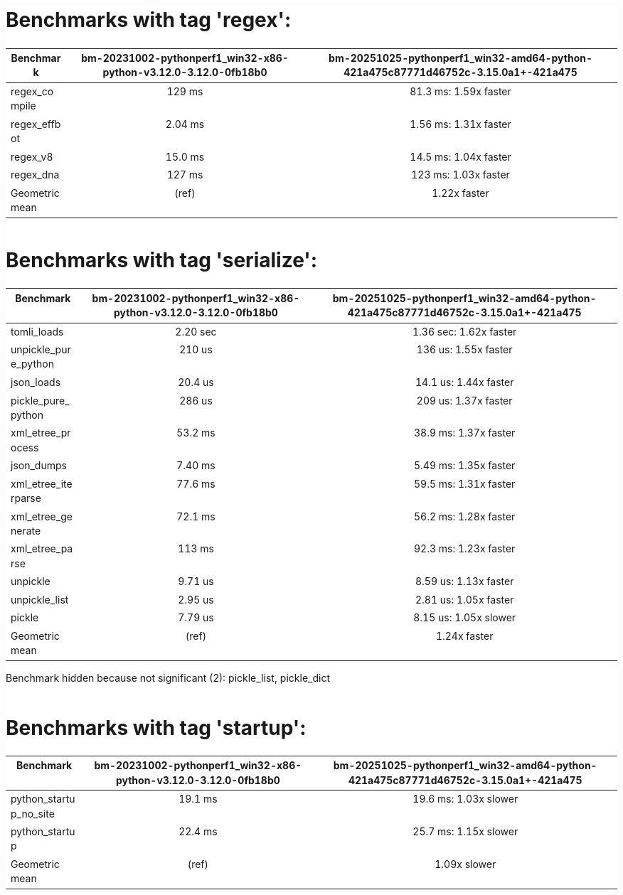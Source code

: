 Benchmarks with tag 'regex':
============================

| Benchmark      | bm-20231002-pythonperf1_win32-x86-python-v3.12.0-3.12.0-0fb18b0 | bm-20251025-pythonperf1_win32-amd64-python-421a475c87771d46752c-3.15.0a1+-421a475 |
|----------------|:---------------------------------------------------------------:|:---------------------------------------------------------------------------------:|
| regex_compile  | 129 ms                                                          | 81.3 ms: 1.59x faster                                                             |
| regex_effbot   | 2.04 ms                                                         | 1.56 ms: 1.31x faster                                                             |
| regex_v8       | 15.0 ms                                                         | 14.5 ms: 1.04x faster                                                             |
| regex_dna      | 127 ms                                                          | 123 ms: 1.03x faster                                                              |
| Geometric mean | (ref)                                                           | 1.22x faster                                                                      |

Benchmarks with tag 'serialize':
================================

| Benchmark            | bm-20231002-pythonperf1_win32-x86-python-v3.12.0-3.12.0-0fb18b0 | bm-20251025-pythonperf1_win32-amd64-python-421a475c87771d46752c-3.15.0a1+-421a475 |
|----------------------|:---------------------------------------------------------------:|:---------------------------------------------------------------------------------:|
| tomli_loads          | 2.20 sec                                                        | 1.36 sec: 1.62x faster                                                            |
| unpickle_pure_python | 210 us                                                          | 136 us: 1.55x faster                                                              |
| json_loads           | 20.4 us                                                         | 14.1 us: 1.44x faster                                                             |
| pickle_pure_python   | 286 us                                                          | 209 us: 1.37x faster                                                              |
| xml_etree_process    | 53.2 ms                                                         | 38.9 ms: 1.37x faster                                                             |
| json_dumps           | 7.40 ms                                                         | 5.49 ms: 1.35x faster                                                             |
| xml_etree_iterparse  | 77.6 ms                                                         | 59.5 ms: 1.31x faster                                                             |
| xml_etree_generate   | 72.1 ms                                                         | 56.2 ms: 1.28x faster                                                             |
| xml_etree_parse      | 113 ms                                                          | 92.3 ms: 1.23x faster                                                             |
| unpickle             | 9.71 us                                                         | 8.59 us: 1.13x faster                                                             |
| unpickle_list        | 2.95 us                                                         | 2.81 us: 1.05x faster                                                             |
| pickle               | 7.79 us                                                         | 8.15 us: 1.05x slower                                                             |
| Geometric mean       | (ref)                                                           | 1.24x faster                                                                      |

Benchmark hidden because not significant (2): pickle_list, pickle_dict

Benchmarks with tag 'startup':
==============================

| Benchmark              | bm-20231002-pythonperf1_win32-x86-python-v3.12.0-3.12.0-0fb18b0 | bm-20251025-pythonperf1_win32-amd64-python-421a475c87771d46752c-3.15.0a1+-421a475 |
|------------------------|:---------------------------------------------------------------:|:---------------------------------------------------------------------------------:|
| python_startup_no_site | 19.1 ms                                                         | 19.6 ms: 1.03x slower                                                             |
| python_startup         | 22.4 ms                                                         | 25.7 ms: 1.15x slower                                                             |
| Geometric mean         | (ref)                                                           | 1.09x slower                                                                      |

